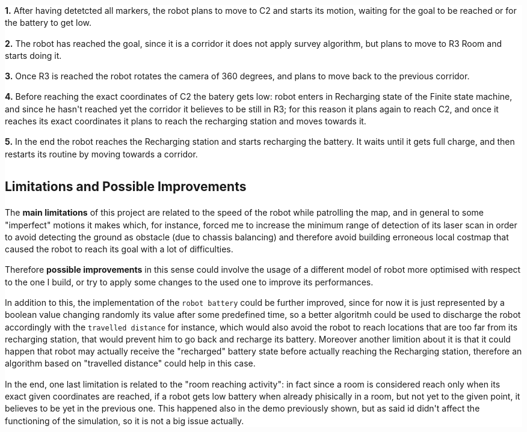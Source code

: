 **1.** After having detetcted all markers, the robot plans to move to C2 and starts its motion, waiting for the goal to be reached or for the battery to get low.
	
**2.** The robot has reached the goal, since it is a corridor it does not apply survey algorithm, but plans to move to R3 Room and starts doing it.
	
**3.** Once R3 is reached the robot rotates the camera of 360 degrees, and plans to move back to the previous corridor.
	
**4.** Before reaching the exact coordinates of C2 the batery gets low: robot enters in Recharging state of the Finite state machine, and since he hasn't reached yet the corridor it believes to be still in R3; for this reason it plans again to reach C2, and once it reaches its exact coordinates it plans to reach the recharging station and moves towards it.
	
**5.** In the end the robot reaches the Recharging station and starts recharging the battery. It waits until it gets full charge, and then restarts its routine by moving towards a corridor.
	
	
	
 ## Limitations and Possible Improvements
 
The **main limitations** of this project are related to the speed of the robot while patrolling the map, and in general to some "imperfect" motions it makes which, for instance, forced me to increase the minimum range of detection of its laser scan in order to avoid detecting the ground as obstacle (due to chassis balancing) and therefore avoid building erroneous local costmap that caused the robot to reach its goal with a lot of difficulties.
	
Therefore **possible improvements** in this sense could involve the usage of a different model of robot more optimised with respect to the one I build, or try to apply some changes to the used one to improve its performances.
	
In addition to this, the implementation of the ```robot battery``` could be further improved, since for now it is just represented by a boolean value changing randomly its value after some predefined time, so a better algoritmh could be used to discharge the robot accordingly with the ```travelled distance``` for instance, which would also avoid the robot to reach locations that are too far from its recharging station, that would prevent him to go back and recharge its battery. Moreover another limition about it is that it could happen that robot may actually receive the "recharged" battery state before actually reaching the Recharging station, therefore an algorithm based on "travelled distance" could help in this case. 

In the end, one last limitation is related to the "room reaching activity": in fact since a room is considered reach only when its exact given coordinates are reached, if a robot gets low battery when already phisically in a room, but not yet to the given point, it believes to be yet in the previous one. This happened also in the demo previously shown, but as said id didn't affect the functioning of the simulation, so it is not a big issue actually.
